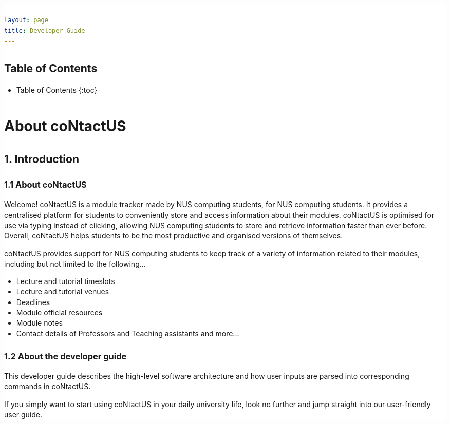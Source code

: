 ```yaml
---
layout: page
title: Developer Guide
---
```


## <a id="table"></a>**Table of Contents**
* Table of Contents
{:toc}



<div style="page-break-after: always;"></div>



# **About coNtactUS**

## 1. Introduction

### 1.1 About coNtactUS

Welcome!
coNtactUS is a module tracker made by NUS computing students, for NUS computing students. It provides a centralised
platform for students to conveniently store and access information about their modules. coNtactUS is optimised for use 
via typing instead of clicking, allowing NUS computing students to store and retrieve information faster than ever before.
Overall, coNtactUS helps students to be the most productive and organised versions of themselves. 

coNtactUS provides support for NUS computing students to keep track of a variety of information related to their modules,
including but not limited to the following... 

* Lecture and tutorial timeslots
* Lecture and tutorial venues
* Deadlines
* Module official resources
* Module notes
* Contact details of Professors and Teaching assistants and more...

### 1.2 About the developer guide

This developer guide describes the high-level software architecture and how user inputs are parsed into corresponding
commands in coNtactUS.


If you simply want to start using coNtactUS in your daily university life, look no further and jump
straight into our user-friendly [user guide](https://ay2223s2-cs2103t-w10-1.github.io/tp/UserGuide.html). 
